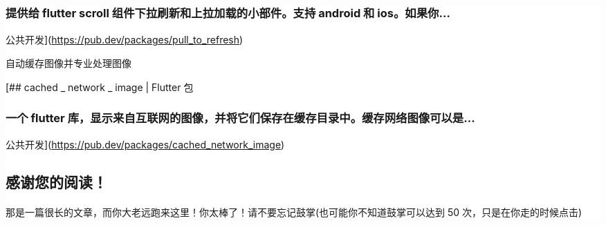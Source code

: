 ### 提供给 flutter scroll 组件下拉刷新和上拉加载的小部件。支持 android 和 ios。如果你…

公共开发](https://pub.dev/packages/pull_to_refresh) 

自动缓存图像并专业处理图像

[](https://pub.dev/packages/cached_network_image) [## cached _ network _ image | Flutter 包

### 一个 flutter 库，显示来自互联网的图像，并将它们保存在缓存目录中。缓存网络图像可以是…

公共开发](https://pub.dev/packages/cached_network_image) 

## 感谢您的阅读！

那是一篇很长的文章，而你大老远跑来这里！你太棒了！请不要忘记鼓掌(也可能你不知道鼓掌可以达到 50 次，只是在你走的时候点击)